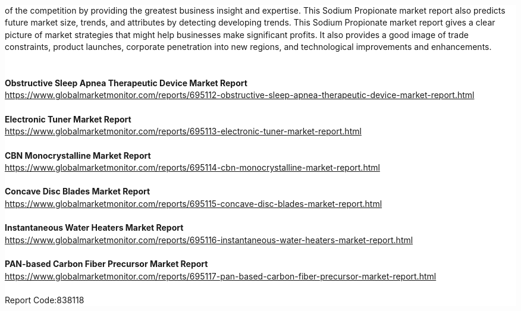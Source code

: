 of the competition by providing the greatest business insight and expertise. This Sodium Propionate market report also predicts future market size, trends, and attributes by detecting developing trends. This Sodium Propionate market report gives a clear picture of market strategies that might help businesses make significant profits. It also provides a good image of trade constraints, product launches, corporate penetration into new regions, and technological improvements and enhancements.<br /><br /><strong><br /></strong><strong>Obstructive Sleep Apnea Therapeutic Device Market Report</strong><br /><a href="https://www.globalmarketmonitor.com/reports/695112-obstructive-sleep-apnea-therapeutic-device-market-report.html">https://www.globalmarketmonitor.com/reports/695112-obstructive-sleep-apnea-therapeutic-device-market-report.html</a><br /><br /><strong>Electronic Tuner Market Report</strong><br /><a href="https://www.globalmarketmonitor.com/reports/695113-electronic-tuner-market-report.html">https://www.globalmarketmonitor.com/reports/695113-electronic-tuner-market-report.html</a><br /><br /><strong>CBN Monocrystalline Market Report</strong><br /><a href="https://www.globalmarketmonitor.com/reports/695114-cbn-monocrystalline-market-report.html">https://www.globalmarketmonitor.com/reports/695114-cbn-monocrystalline-market-report.html</a><br /><br /><strong>Concave Disc Blades Market Report</strong><br /><a href="https://www.globalmarketmonitor.com/reports/695115-concave-disc-blades-market-report.html">https://www.globalmarketmonitor.com/reports/695115-concave-disc-blades-market-report.html</a><br /><br /><strong>Instantaneous Water Heaters Market Report</strong><br /><a href="https://www.globalmarketmonitor.com/reports/695116-instantaneous-water-heaters-market-report.html">https://www.globalmarketmonitor.com/reports/695116-instantaneous-water-heaters-market-report.html</a><br /><br /><strong>PAN-based Carbon Fiber Precursor Market Report</strong><br /><a href="https://www.globalmarketmonitor.com/reports/695117-pan-based-carbon-fiber-precursor-market-report.html">https://www.globalmarketmonitor.com/reports/695117-pan-based-carbon-fiber-precursor-market-report.html</a><br /><br />Report Code:838118</p>
